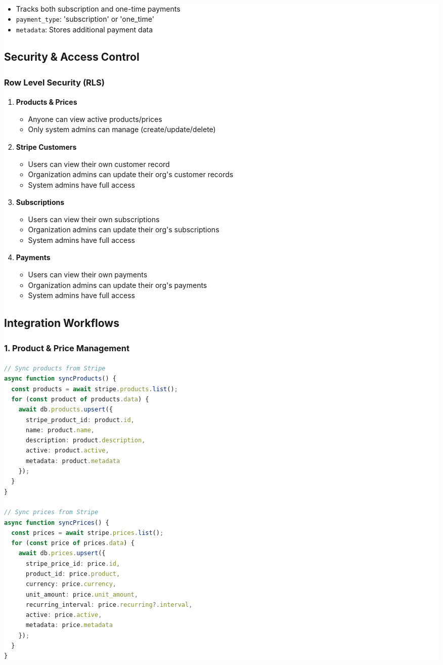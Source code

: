 - Tracks both subscription and one-time payments
- `payment_type`: 'subscription' or 'one_time'
- `metadata`: Stores additional payment data

## Security & Access Control

### Row Level Security (RLS)

1. **Products & Prices**
   - Anyone can view active products/prices
   - Only system admins can manage (create/update/delete)

2. **Stripe Customers**
   - Users can view their own customer record
   - Organization admins can update their org's customer records
   - System admins have full access

3. **Subscriptions**
   - Users can view their own subscriptions
   - Organization admins can update their org's subscriptions
   - System admins have full access

4. **Payments**
   - Users can view their own payments
   - Organization admins can update their org's payments
   - System admins have full access

## Integration Workflows

### 1. Product & Price Management

```typescript
// Sync products from Stripe
async function syncProducts() {
  const products = await stripe.products.list();
  for (const product of products.data) {
    await db.products.upsert({
      stripe_product_id: product.id,
      name: product.name,
      description: product.description,
      active: product.active,
      metadata: product.metadata
    });
  }
}

// Sync prices from Stripe
async function syncPrices() {
  const prices = await stripe.prices.list();
  for (const price of prices.data) {
    await db.prices.upsert({
      stripe_price_id: price.id,
      product_id: price.product,
      currency: price.currency,
      unit_amount: price.unit_amount,
      recurring_interval: price.recurring?.interval,
      active: price.active,
      metadata: price.metadata
    });
  }
}
```
